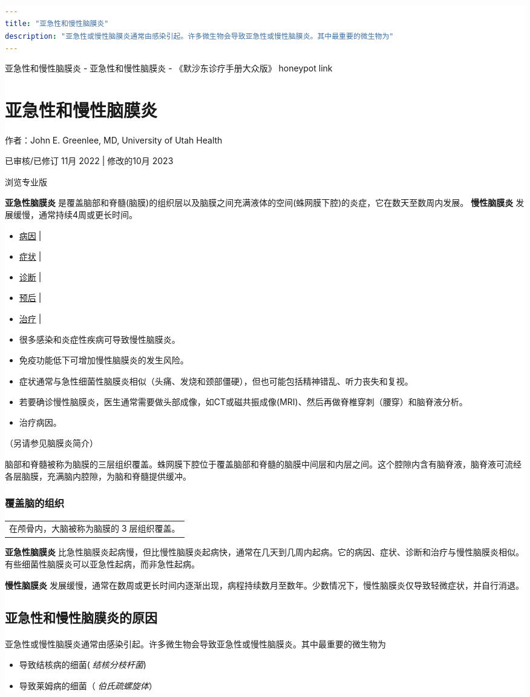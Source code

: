 ```yaml
---
title: "亚急性和慢性脑膜炎"
description: "亚急性或慢性脑膜炎通常由感染引起。许多微生物会导致亚急性或慢性脑膜炎。其中最重要的微生物为"
---
```


﻿亚急性和慢性脑膜炎 \- 亚急性和慢性脑膜炎 \- 《默沙东诊疗手册大众版》 honeypot link

# 亚急性和慢性脑膜炎

作者：John E. Greenlee, MD, University of Utah Health

已审核/已修订 11月 2022 \| 修改的10月 2023

浏览专业版

**亚急性脑膜炎** 是覆盖脑部和脊髓(脑膜)的组织层以及脑膜之间充满液体的空间(蛛网膜下腔)的炎症，它在数天至数周内发展。 **慢性脑膜炎** 发展缓慢，通常持续4周或更长时间。

- [病因](#病因_v1651307_zh) \|
- [症状](#症状_v1651527_zh) \|
- [诊断](#诊断_v1651531_zh) \|
- [预后](#预后_v8343220_zh) \|
- [治疗](#治疗_v1651538_zh) \|

- 很多感染和炎症性疾病可导致慢性脑膜炎。

- 免疫功能低下可增加慢性脑膜炎的发生风险。

- 症状通常与急性细菌性脑膜炎相似（头痛、发烧和颈部僵硬），但也可能包括精神错乱、听力丧失和复视。

- 若要确诊慢性脑膜炎，医生通常需要做头部成像，如CT或磁共振成像(MRI)、然后再做脊椎穿刺（腰穿）和脑脊液分析。

- 治疗病因。


（另请参见脑膜炎简介）

脑部和脊髓被称为脑膜的三层组织覆盖。蛛网膜下腔位于覆盖脑部和脊髓的脑膜中间层和内层之间。这个腔隙内含有脑脊液，脑脊液可流经各层脑膜，充满脑内腔隙，为脑和脊髓提供缓冲。

### 覆盖脑的组织

|     |
| --- |
| 在颅骨内，大脑被称为脑膜的 3 层组织覆盖。<br> |

**亚急性脑膜炎** 比急性脑膜炎起病慢，但比慢性脑膜炎起病快，通常在几天到几周内起病。它的病因、症状、诊断和治疗与慢性脑膜炎相似。有些细菌性脑膜炎可以亚急性起病，而非急性起病。

**慢性脑膜炎** 发展缓慢，通常在数周或更长时间内逐渐出现，病程持续数月至数年。少数情况下，慢性脑膜炎仅导致轻微症状，并自行消退。

## 亚急性和慢性脑膜炎的原因

亚急性或慢性脑膜炎通常由感染引起。许多微生物会导致亚急性或慢性脑膜炎。其中最重要的微生物为

- 导致结核病的细菌( _结核分枝杆菌_)

- 导致莱姆病的细菌（ _伯氏疏螺旋体_）
